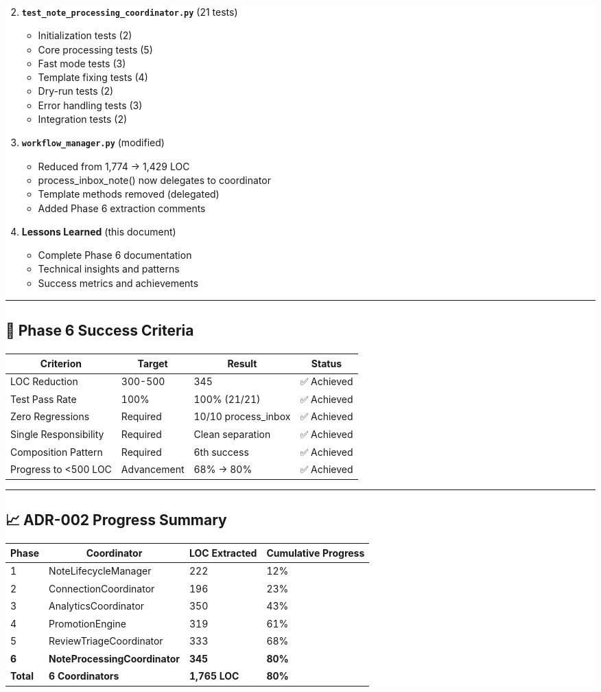 2. **`test_note_processing_coordinator.py`** (21 tests)
   - Initialization tests (2)
   - Core processing tests (5)
   - Fast mode tests (3)
   - Template fixing tests (4)
   - Dry-run tests (2)
   - Error handling tests (3)
   - Integration tests (2)

3. **`workflow_manager.py`** (modified)
   - Reduced from 1,774 → 1,429 LOC
   - process_inbox_note() now delegates to coordinator
   - Template methods removed (delegated)
   - Added Phase 6 extraction comments

4. **Lessons Learned** (this document)
   - Complete Phase 6 documentation
   - Technical insights and patterns
   - Success metrics and achievements

---

## 🎯 Phase 6 Success Criteria

| Criterion | Target | Result | Status |
|-----------|--------|--------|--------|
| LOC Reduction | 300-500 | 345 | ✅ Achieved |
| Test Pass Rate | 100% | 100% (21/21) | ✅ Achieved |
| Zero Regressions | Required | 10/10 process_inbox | ✅ Achieved |
| Single Responsibility | Required | Clean separation | ✅ Achieved |
| Composition Pattern | Required | 6th success | ✅ Achieved |
| Progress to <500 LOC | Advancement | 68% → 80% | ✅ Achieved |

---

## 📈 ADR-002 Progress Summary

| Phase | Coordinator | LOC Extracted | Cumulative Progress |
|-------|-------------|---------------|---------------------|
| 1 | NoteLifecycleManager | 222 | 12% |
| 2 | ConnectionCoordinator | 196 | 23% |
| 3 | AnalyticsCoordinator | 350 | 43% |
| 4 | PromotionEngine | 319 | 61% |
| 5 | ReviewTriageCoordinator | 333 | 68% |
| **6** | **NoteProcessingCoordinator** | **345** | **80%** |
| **Total** | **6 Coordinators** | **1,765 LOC** | **80%** |
